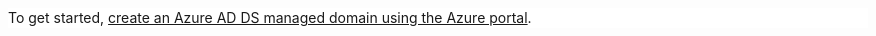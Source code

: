 To get started, [create an Azure AD DS managed domain using the Azure portal][tutorial-create].


[compare]: compare-identity-solutions.md
[synchronization]: synchronization.md
[tutorial-create]: tutorial-create-instance.md
[azure-ad-connect]: ../active-directory/hybrid/whatis-azure-ad-connect.md
[password-hash-sync]: ../active-directory/hybrid/how-to-connect-password-hash-synchronization.md
[availability-zones]: ../availability-zones/az-overview.md
[forest-trusts]: concepts-resource-forest.md
[administration-concepts]: administration-concepts.md
[synchronization]: synchronization.md
